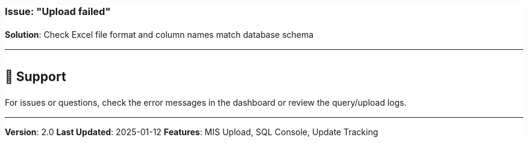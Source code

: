 ### Issue: "Upload failed"
**Solution**: Check Excel file format and column names match database schema

---

## 📧 Support

For issues or questions, check the error messages in the dashboard or review the query/upload logs.

---

**Version**: 2.0
**Last Updated**: 2025-01-12
**Features**: MIS Upload, SQL Console, Update Tracking

